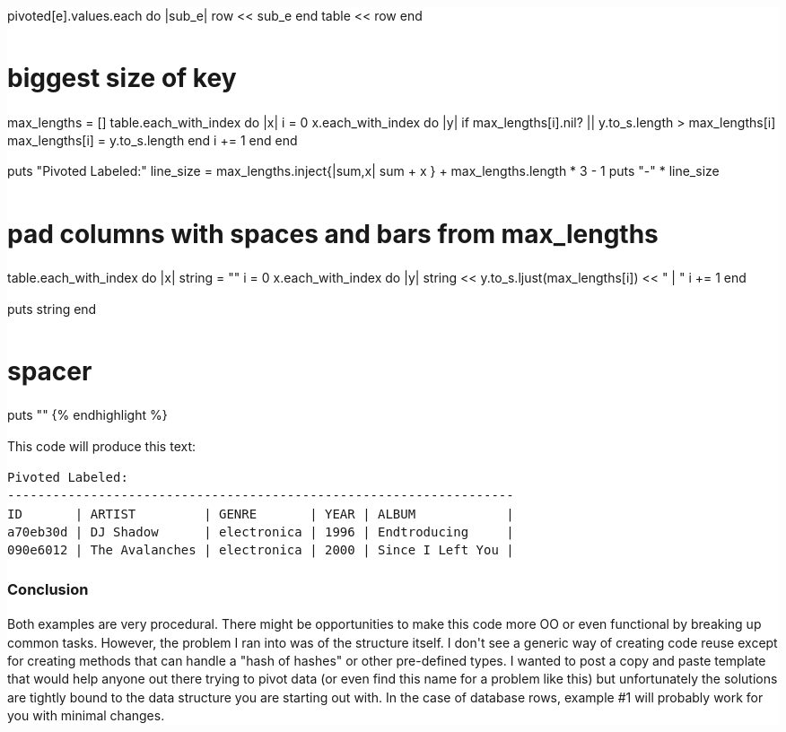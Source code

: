   pivoted[e].values.each do |sub_e|
    row << sub_e
  end
  table << row
end

# biggest size of key
max_lengths = []
table.each_with_index do |x|
  i = 0
  x.each_with_index do |y|
    if max_lengths[i].nil? || y.to_s.length > max_lengths[i]
      max_lengths[i] = y.to_s.length
    end
    i += 1
  end
end

puts "Pivoted Labeled:"
line_size = max_lengths.inject{|sum,x| sum + x } + max_lengths.length * 3 - 1
puts "-" * line_size

# pad columns with spaces and bars from max_lengths
table.each_with_index do |x|
  string = ""
  i = 0
  x.each_with_index do |y|
    string << y.to_s.ljust(max_lengths[i]) << " | "
    i += 1
  end

  puts string
end

# spacer
puts ""
{% endhighlight %}

<p>This code will produce this text:</p>
<pre>Pivoted Labeled:
-------------------------------------------------------------------
ID       | ARTIST         | GENRE       | YEAR | ALBUM            |
a70eb30d | DJ Shadow      | electronica | 1996 | Endtroducing     |
090e6012 | The Avalanches | electronica | 2000 | Since I Left You |
</pre></p>
<h3>Conclusion</h3><p>
Both examples are very procedural.  There might be opportunities to make this code more OO or even functional by breaking up common tasks.  However, the problem I ran into was of the structure itself.  I don't see a generic way of creating code reuse except for creating methods that can handle a "hash of hashes" or other pre-defined types.  I wanted to post a copy and paste template that would help anyone out there trying to pivot data (or even find this name for a problem like this) but unfortunately the solutions are tightly bound to the data structure you are starting out with.  In the case of database rows, example #1 will probably work for you with minimal changes.</p>
